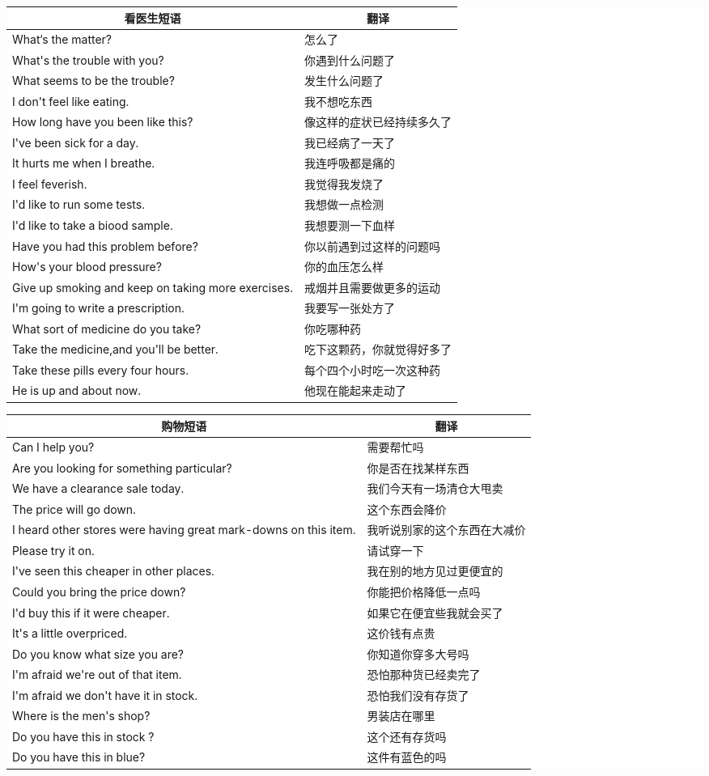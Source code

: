 
| 看医生短语                                         | 翻译                       |
| -------------------------------------------------- | -------------------------- |
| What‘s the matter?                                 | 怎么了                     |
| What's the trouble with you?                       | 你遇到什么问题了           |
| What seems to be the trouble?                      | 发生什么问题了             |
| I don't feel like eating.                          | 我不想吃东西               |
| How long have you been like this?                  | 像这样的症状已经持续多久了 |
| I've been sick for a day.                          | 我已经病了一天了           |
| It hurts me when I breathe.                        | 我连呼吸都是痛的           |
| I feel feverish.                                   | 我觉得我发烧了             |
| I'd like to run some tests.                        | 我想做一点检测             |
| I'd like to take a biood sample.                   | 我想要测一下血样           |
| Have you had this problem before?                  | 你以前遇到过这样的问题吗   |
| How's your blood pressure?                         | 你的血压怎么样             |
| Give up smoking and keep on taking more exercises. | 戒烟并且需要做更多的运动   |
| I'm going to write a prescription.                 | 我要写一张处方了           |
| What sort of medicine do you take?                 | 你吃哪种药                 |
| Take the medicine,and you'll be better.            | 吃下这颗药，你就觉得好多了 |
| Take these pills every four hours.                 | 每个四个小时吃一次这种药   |
| He is up and about now.                            | 他现在能起来走动了         |


| 购物短语                                                     | 翻译                                       |
| ------------------------------------------------------------ | ------------------------------------------ |
| Can I help you?                                              | 需要帮忙吗                                 |
| Are you looking for something particular?                    | 你是否在找某样东西                         |
| We have a clearance sale today.                              | 我们今天有一场清仓大甩卖                   |
| The price will go down.                                      | 这个东西会降价                             |
| I heard other stores were having great mark-downs on this item. | 我听说别家的这个东西在大减价               |
| Please try it on.                                            | 请试穿一下                                 |
| I've seen this cheaper in other places.                      | 我在别的地方见过更便宜的                   |
| Could you bring the price down?                              | 你能把价格降低一点吗                       |
| I'd buy this if it were cheaper.                             | 如果它在便宜些我就会买了                   |
| It's a little overpriced.                                    | 这价钱有点贵                               |
| Do you know what size you are?                               | 你知道你穿多大号吗                         |
| I'm afraid we're out of that item.                           | 恐怕那种货已经卖完了                       |
| I'm afraid we don't have it in stock.                        | 恐怕我们没有存货了                         |
| Where is the men's  shop?                                    | 男装店在哪里                               |
| Do you have this in stock ?                                  | 这个还有存货吗                             |
| Do you have this in blue?                                    | 这件有蓝色的吗                             |